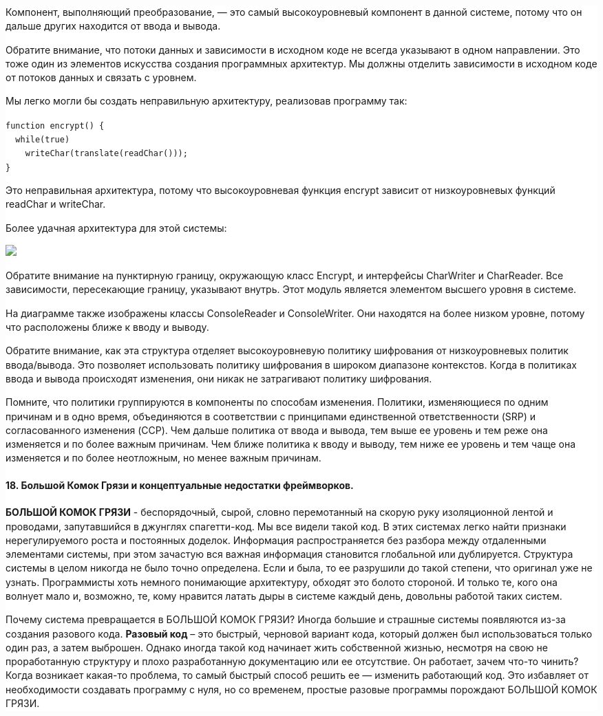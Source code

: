 Компонент, выполняющий преобразование, — это самый высокоуровневый компонент в данной системе, потому что он дальше других находится от ввода и вывода.

Обратите внимание, что потоки данных и зависимости в исходном коде не всегда указывают в одном направлении. Это тоже один из элементов искусства создания программных архитектур. Мы должны отделить зависимости в исходном коде от потоков данных и связать с уровнем.

Мы легко могли бы создать неправильную архитектуру, реализовав программу так:

    function encrypt() {
      while(true)
        writeChar(translate(readChar()));
    }

Это неправильная архитектура, потому что высокоуровневая функция encrypt зависит от низкоуровневых функций readChar и writeChar.

Более удачная архитектура для этой системы:

![ ](https://rutlib5.com/books/32405/OEBPS/Martin_Page_212_Image_0_fmt.png)

Обратите внимание на пунктирную границу, окружающую класс Encrypt, и интерфейсы CharWriter и CharReader. Все зависимости, пересекающие границу, указывают внутрь. Этот модуль является элементом высшего уровня в системе.

На диаграмме также изображены классы ConsoleReader и ConsoleWriter. Они находятся на более низком уровне, потому что расположены ближе к вводу и выводу.

Обратите внимание, как эта структура отделяет высокоуровневую политику шифрования от низкоуровневых политик ввода/вывода. Это позволяет использовать политику шифрования в широком диапазоне контекстов. Когда в политиках ввода и вывода происходят изменения, они никак не затрагивают политику шифрования.

Помните, что политики группируются в компоненты по способам изменения. Политики, изменяющиеся по одним причинам и в одно время, объединяются в соответствии с принципами единственной ответственности (SRP) и согласованного изменения (CCP). Чем дальше политика от ввода и вывода, тем выше ее уровень и тем реже она изменяется и по более важным причинам. Чем ближе политика к вводу и выводу, тем ниже ее уровень и тем чаще она изменяется и по более неотложным, но менее важным причинам.

#### 18. Большой Комок Грязи и концептуальные недостатки фреймворков.

**БОЛЬШОЙ КОМОК ГРЯЗИ** - беспорядочный, сырой, словно перемотанный на скорую руку изоляционной лентой и проводами, запутавшийся в джунглях спагетти-код. Мы все видели такой код. В этих системах легко найти признаки нерегулируемого роста и постоянных доделок. Информация распространяется без разбора между отдаленными элементами системы, при этом зачастую вся важная информация становится глобальной или дублируется. Структура системы в целом никогда не было точно определена. Если и была, то ее разрушили до такой степени, что оригинал уже не узнать. Программисты хоть немного понимающие архитектуру, обходят это болото стороной. И только те, кого она волнует мало и, возможно, те, кому нравится латать дыры в системе каждый день, довольны работой таких систем.

Почему система превращается в БОЛЬШОЙ КОМОК ГРЯЗИ? Иногда большие и страшные системы появляются из-за создания разового кода. **Разовый код** – это быстрый, черновой вариант кода, который должен был использоваться только один раз, а затем выброшен. Однако иногда такой код начинает жить собственной жизнью, несмотря на свою не проработанную структуру и плохо разработанную документацию или ее отсутствие. Он работает, зачем что-то чинить? Когда возникает какая-то проблема, то самый быстрый способ решить ее — изменить работающий код. Это избавляет от необходимости создавать программу с нуля, но со временем, простые разовые программы порождают БОЛЬШОЙ КОМОК ГРЯЗИ.
